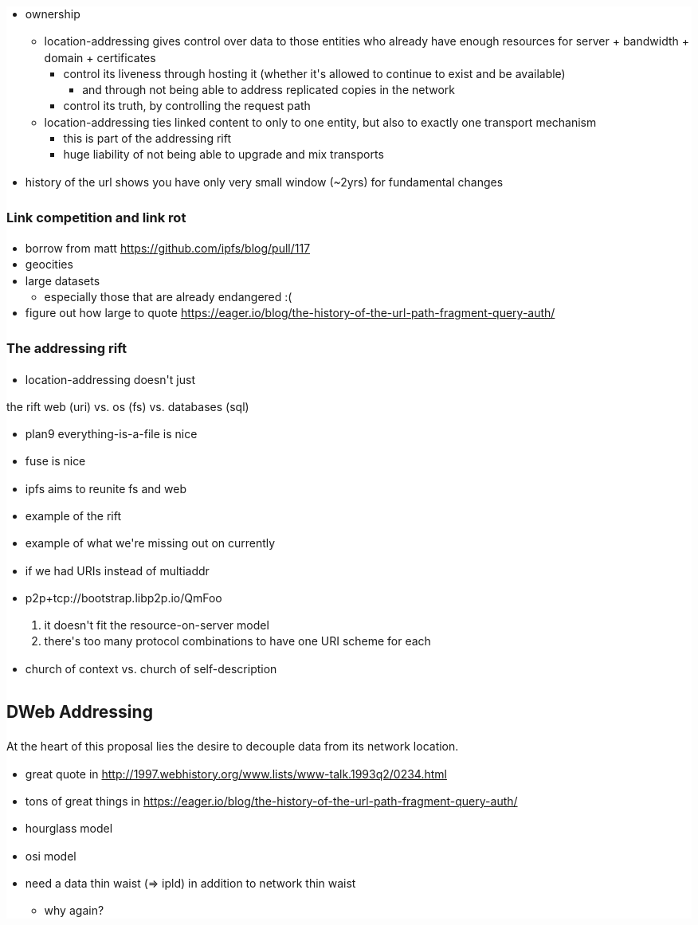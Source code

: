 - ownership
  - location-addressing gives control over data to those entities who already have enough resources for server + bandwidth + domain + certificates
    - control its liveness through hosting it (whether it's allowed to continue to exist and be available)
      - and through not being able to address replicated copies in the network
    - control its truth, by controlling the request path
  - location-addressing ties linked content to only to one entity, but also to exactly one transport mechanism
    - this is part of the addressing rift
    - huge liability of not being able to upgrade and mix transports

- history of the url shows you have only very small window (~2yrs) for fundamental changes



### Link competition and link rot

- borrow from matt https://github.com/ipfs/blog/pull/117
- geocities
- large datasets
  - especially those that are already endangered :(
- figure out how large to quote https://eager.io/blog/the-history-of-the-url-path-fragment-query-auth/



### The addressing rift

- location-addressing doesn't just

the rift web (uri) vs. os (fs) vs. databases (sql)
- plan9 everything-is-a-file is nice
- fuse is nice
- ipfs aims to reunite fs and web

- example of the rift
- example of what we're missing out on currently

- if we had URIs instead of multiaddr
- p2p+tcp://bootstrap.libp2p.io/QmFoo
  1. it doesn't fit the resource-on-server model
  2. there's too many protocol combinations to have one URI scheme for each
- church of context vs. church of self-description


## DWeb Addressing

At the heart of this proposal lies the desire to decouple data from its network location.

- great quote in http://1997.webhistory.org/www.lists/www-talk.1993q2/0234.html
- tons of great things in https://eager.io/blog/the-history-of-the-url-path-fragment-query-auth/

- hourglass model
- osi model
- need a data thin waist (=> ipld) in addition to network thin waist
  - why again?
